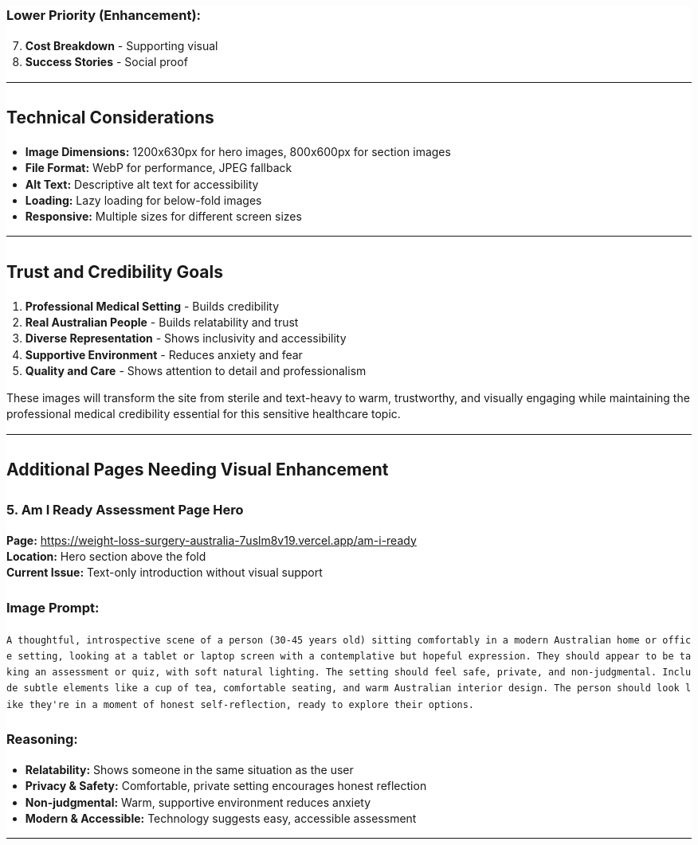 ### Lower Priority (Enhancement):
7. **Cost Breakdown** - Supporting visual
8. **Success Stories** - Social proof

---

## Technical Considerations

- **Image Dimensions:** 1200x630px for hero images, 800x600px for section images
- **File Format:** WebP for performance, JPEG fallback
- **Alt Text:** Descriptive alt text for accessibility
- **Loading:** Lazy loading for below-fold images
- **Responsive:** Multiple sizes for different screen sizes

---

## Trust and Credibility Goals

1. **Professional Medical Setting** - Builds credibility
2. **Real Australian People** - Builds relatability and trust
3. **Diverse Representation** - Shows inclusivity and accessibility
4. **Supportive Environment** - Reduces anxiety and fear
5. **Quality and Care** - Shows attention to detail and professionalism

These images will transform the site from sterile and text-heavy to warm, trustworthy, and visually engaging while maintaining the professional medical credibility essential for this sensitive healthcare topic.

---

## Additional Pages Needing Visual Enhancement

### 5. Am I Ready Assessment Page Hero
**Page:** https://weight-loss-surgery-australia-7uslm8v19.vercel.app/am-i-ready  
**Location:** Hero section above the fold  
**Current Issue:** Text-only introduction without visual support

### Image Prompt:
```
A thoughtful, introspective scene of a person (30-45 years old) sitting comfortably in a modern Australian home or office setting, looking at a tablet or laptop screen with a contemplative but hopeful expression. They should appear to be taking an assessment or quiz, with soft natural lighting. The setting should feel safe, private, and non-judgmental. Include subtle elements like a cup of tea, comfortable seating, and warm Australian interior design. The person should look like they're in a moment of honest self-reflection, ready to explore their options.
```

### Reasoning:
- **Relatability:** Shows someone in the same situation as the user
- **Privacy & Safety:** Comfortable, private setting encourages honest reflection
- **Non-judgmental:** Warm, supportive environment reduces anxiety
- **Modern & Accessible:** Technology suggests easy, accessible assessment

---